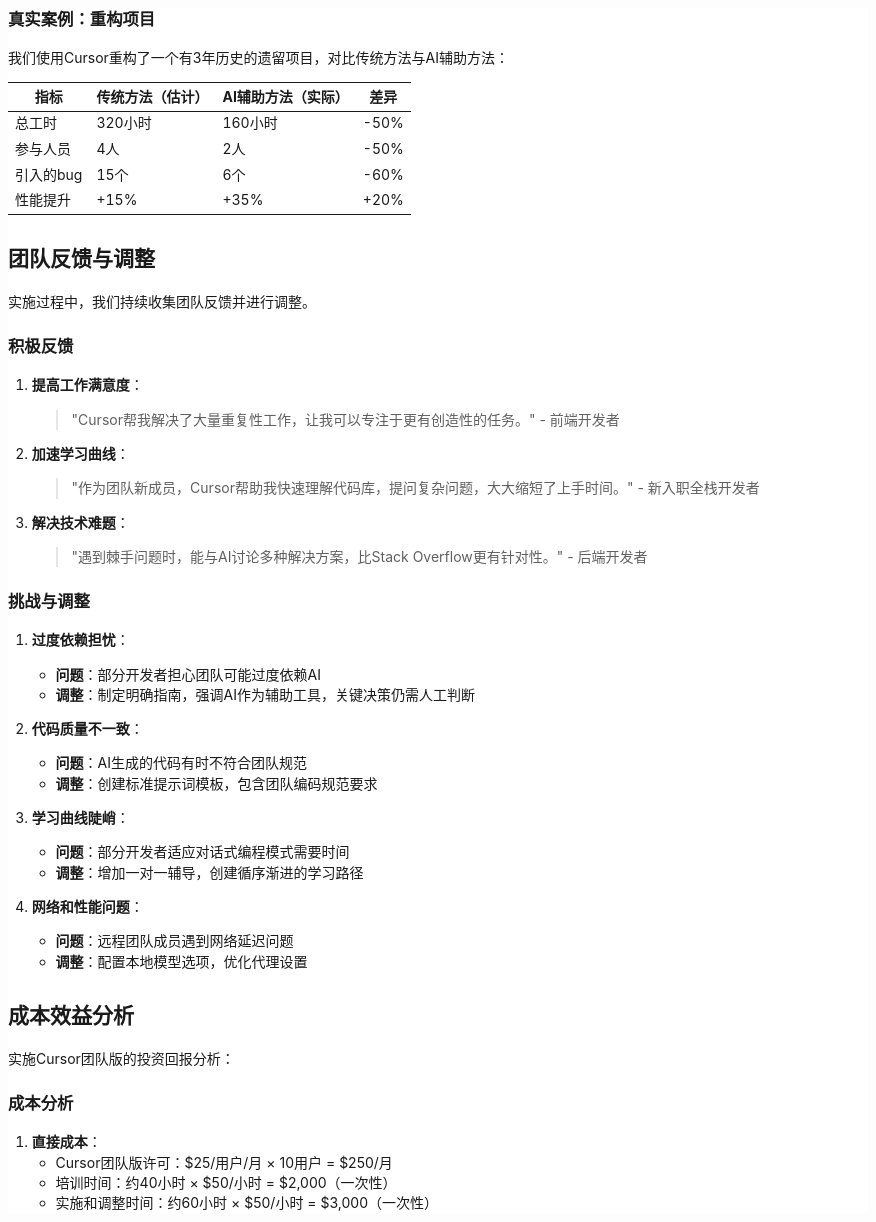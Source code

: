 ### 真实案例：重构项目

我们使用Cursor重构了一个有3年历史的遗留项目，对比传统方法与AI辅助方法：

| 指标 | 传统方法（估计） | AI辅助方法（实际） | 差异 |
|------|--------------|-----------------|------|
| 总工时 | 320小时 | 160小时 | -50% |
| 参与人员 | 4人 | 2人 | -50% |
| 引入的bug | 15个 | 6个 | -60% |
| 性能提升 | +15% | +35% | +20% |

## 团队反馈与调整

实施过程中，我们持续收集团队反馈并进行调整。

### 积极反馈

1. **提高工作满意度**：
   > "Cursor帮我解决了大量重复性工作，让我可以专注于更有创造性的任务。" - 前端开发者

2. **加速学习曲线**：
   > "作为团队新成员，Cursor帮助我快速理解代码库，提问复杂问题，大大缩短了上手时间。" - 新入职全栈开发者

3. **解决技术难题**：
   > "遇到棘手问题时，能与AI讨论多种解决方案，比Stack Overflow更有针对性。" - 后端开发者

### 挑战与调整

1. **过度依赖担忧**：
   - **问题**：部分开发者担心团队可能过度依赖AI
   - **调整**：制定明确指南，强调AI作为辅助工具，关键决策仍需人工判断

2. **代码质量不一致**：
   - **问题**：AI生成的代码有时不符合团队规范
   - **调整**：创建标准提示词模板，包含团队编码规范要求

3. **学习曲线陡峭**：
   - **问题**：部分开发者适应对话式编程模式需要时间
   - **调整**：增加一对一辅导，创建循序渐进的学习路径

4. **网络和性能问题**：
   - **问题**：远程团队成员遇到网络延迟问题
   - **调整**：配置本地模型选项，优化代理设置

## 成本效益分析

实施Cursor团队版的投资回报分析：

### 成本分析

1. **直接成本**：
   - Cursor团队版许可：$25/用户/月 × 10用户 = $250/月
   - 培训时间：约40小时 × $50/小时 = $2,000（一次性）
   - 实施和调整时间：约60小时 × $50/小时 = $3,000（一次性）

